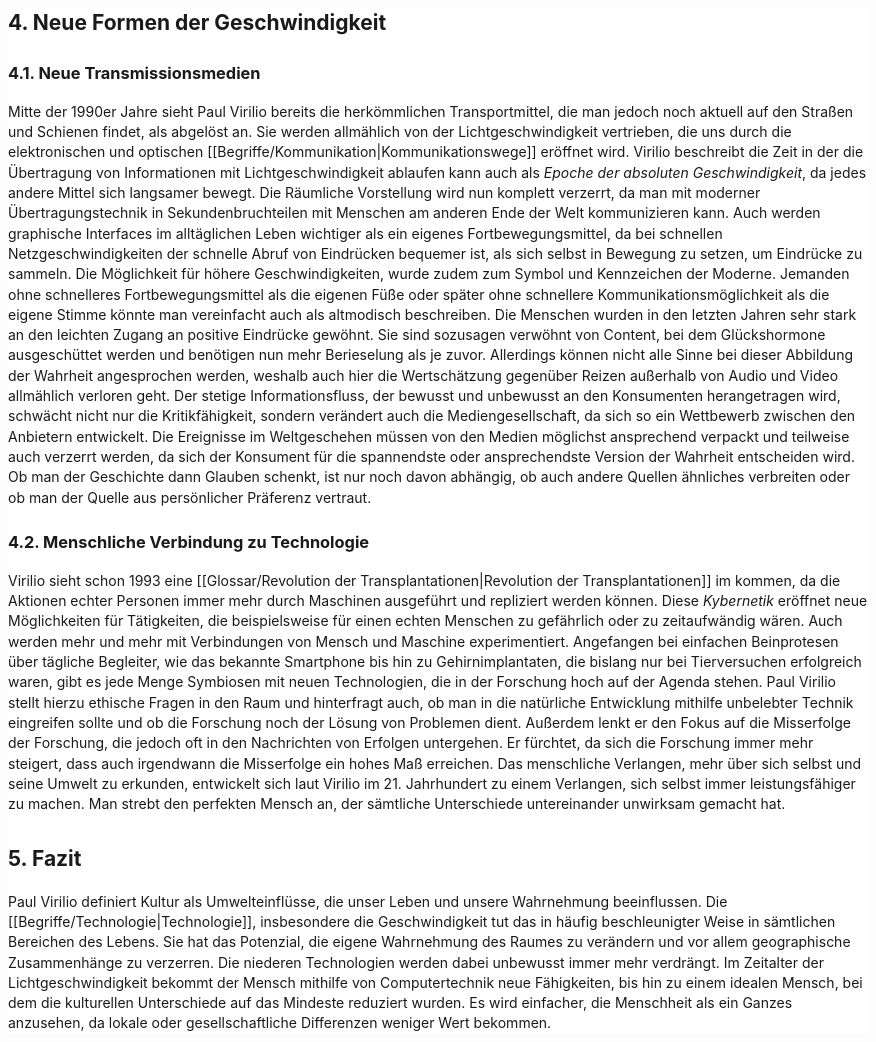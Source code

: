 ## 4. Neue Formen der Geschwindigkeit
### 4.1. Neue Transmissionsmedien
Mitte der 1990er Jahre sieht Paul Virilio bereits die herkömmlichen Transportmittel, die man jedoch noch aktuell auf den Straßen und Schienen findet, als abgelöst an. Sie werden allmählich von der Lichtgeschwindigkeit vertrieben, die uns durch die elektronischen und optischen [[Begriffe/Kommunikation\|Kommunikationswege]] eröffnet wird. Virilio beschreibt die Zeit in der die Übertragung von Informationen mit Lichtgeschwindigkeit ablaufen kann auch als _Epoche der absoluten Geschwindigkeit_, da jedes andere Mittel sich langsamer bewegt. Die Räumliche Vorstellung wird nun komplett verzerrt, da man mit moderner Übertragungstechnik in Sekundenbruchteilen mit Menschen am anderen Ende der Welt kommunizieren kann. Auch werden graphische Interfaces im alltäglichen Leben wichtiger als ein eigenes Fortbewegungsmittel, da bei schnellen Netzgeschwindigkeiten der schnelle Abruf von Eindrücken bequemer ist, als sich selbst in Bewegung zu setzen, um Eindrücke zu sammeln.
Die Möglichkeit für höhere Geschwindigkeiten, wurde zudem zum Symbol und Kennzeichen der Moderne. Jemanden ohne schnelleres Fortbewegungsmittel als die eigenen Füße oder später ohne schnellere Kommunikationsmöglichkeit als die eigene Stimme könnte man vereinfacht auch als altmodisch beschreiben.
Die Menschen wurden in den letzten Jahren sehr stark an den leichten Zugang an positive Eindrücke gewöhnt. Sie sind sozusagen verwöhnt von Content, bei dem Glückshormone ausgeschüttet werden und benötigen nun mehr Berieselung als je zuvor. Allerdings können nicht alle Sinne bei dieser Abbildung der Wahrheit angesprochen werden, weshalb auch hier die Wertschätzung gegenüber Reizen außerhalb von Audio und Video allmählich verloren geht.
Der stetige Informationsfluss, der bewusst und unbewusst an den Konsumenten herangetragen wird, schwächt nicht nur die Kritikfähigkeit, sondern verändert auch die Mediengesellschaft, da sich so ein Wettbewerb zwischen den Anbietern entwickelt. Die Ereignisse im Weltgeschehen müssen von den Medien möglichst ansprechend verpackt und teilweise auch verzerrt werden, da sich der Konsument für die spannendste oder ansprechendste Version der Wahrheit entscheiden wird. Ob man der Geschichte dann Glauben schenkt, ist nur noch davon abhängig, ob auch andere Quellen ähnliches verbreiten oder ob man der Quelle aus persönlicher Präferenz vertraut.
### 4.2. Menschliche Verbindung zu Technologie
Virilio sieht schon 1993 eine [[Glossar/Revolution der Transplantationen\|Revolution der Transplantationen]] im kommen, da die Aktionen echter Personen immer mehr durch Maschinen ausgeführt und repliziert werden können. Diese _Kybernetik_ eröffnet neue Möglichkeiten für Tätigkeiten, die beispielsweise für einen echten Menschen zu gefährlich oder zu zeitaufwändig wären. Auch werden mehr und mehr mit Verbindungen von Mensch und Maschine experimentiert. Angefangen bei einfachen Beinprotesen über tägliche Begleiter, wie das bekannte Smartphone bis hin zu Gehirnimplantaten, die bislang nur bei Tierversuchen erfolgreich waren, gibt es jede Menge Symbiosen mit neuen Technologien, die in der Forschung hoch auf der Agenda stehen. Paul Virilio stellt hierzu ethische Fragen in den Raum und hinterfragt auch, ob man in die natürliche Entwicklung mithilfe unbelebter Technik eingreifen sollte und ob die Forschung noch der Lösung von Problemen dient. Außerdem lenkt er den Fokus auf die Misserfolge der Forschung, die jedoch oft in den Nachrichten von Erfolgen untergehen. Er fürchtet, da sich die Forschung immer mehr steigert, dass auch irgendwann die Misserfolge ein hohes Maß erreichen.
Das menschliche Verlangen, mehr über sich selbst und seine Umwelt zu erkunden, entwickelt sich laut Virilio im 21. Jahrhundert zu einem Verlangen, sich selbst immer leistungsfähiger zu machen. Man strebt den perfekten Mensch an, der sämtliche Unterschiede untereinander unwirksam gemacht hat.

## 5. Fazit
Paul Virilio definiert Kultur als Umwelteinflüsse, die unser Leben und unsere Wahrnehmung beeinflussen. Die [[Begriffe/Technologie\|Technologie]], insbesondere die Geschwindigkeit tut das in häufig beschleunigter Weise in sämtlichen Bereichen des Lebens. Sie hat das Potenzial, die eigene Wahrnehmung des Raumes zu verändern und vor allem geographische Zusammenhänge zu verzerren. Die niederen Technologien werden dabei unbewusst immer mehr verdrängt. Im Zeitalter der Lichtgeschwindigkeit bekommt der Mensch mithilfe von Computertechnik neue Fähigkeiten, bis hin zu einem idealen Mensch, bei dem die kulturellen Unterschiede auf das Mindeste reduziert wurden. Es wird einfacher, die Menschheit als ein Ganzes anzusehen, da lokale oder gesellschaftliche Differenzen weniger Wert bekommen.
